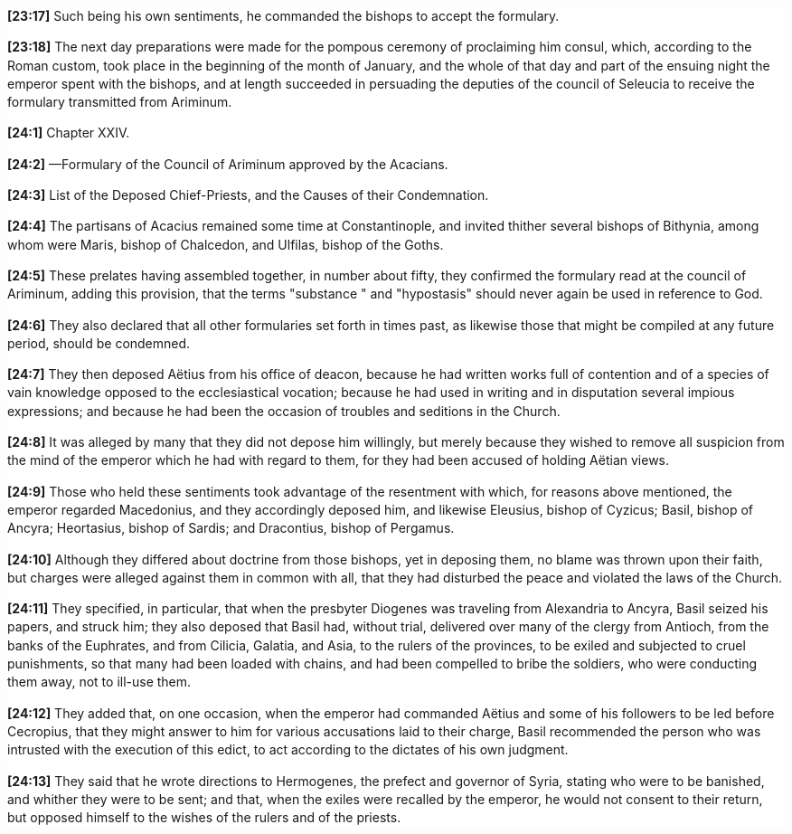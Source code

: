**[23:17]** Such being his own sentiments, he commanded the bishops to accept the formulary.

**[23:18]** The next day preparations were made for the pompous ceremony of proclaiming him consul, which, according to the Roman custom, took place in the beginning of the month of January, and the whole of that day and part of the ensuing night the emperor spent with the bishops, and at length succeeded in persuading the deputies of the council of Seleucia to receive the formulary transmitted from Ariminum.

**[24:1]** Chapter XXIV.

**[24:2]** —Formulary of the Council of Ariminum approved by the Acacians.

**[24:3]** List of the Deposed Chief-Priests, and the Causes of their Condemnation.

**[24:4]** The partisans of Acacius  remained some time at Constantinople, and invited thither several bishops of Bithynia, among whom were Maris, bishop of Chalcedon, and Ulfilas, bishop of the Goths.

**[24:5]** These prelates having assembled together, in number about fifty, they confirmed the formulary read at the council of Ariminum, adding this provision, that the terms "substance " and "hypostasis" should never again be used in reference to God.

**[24:6]** They also declared that all other formularies set forth in times past, as likewise those that might be compiled at any future period, should be condemned.

**[24:7]** They then deposed Aëtius from his office of deacon, because he had written works full of contention and of a species of vain knowledge opposed to the ecclesiastical vocation; because he had used in writing and in disputation several impious expressions; and because he had been the occasion of troubles and seditions in the Church.

**[24:8]** It was alleged by many that they did not depose him willingly, but merely because they wished to remove all suspicion from the mind of the emperor which he had with regard to them, for they had been accused of holding Aëtian views.

**[24:9]** Those who held these sentiments took advantage of the resentment with which, for reasons above mentioned, the emperor regarded Macedonius, and they accordingly deposed him, and likewise Eleusius, bishop of Cyzicus; Basil, bishop of Ancyra; Heortasius, bishop of Sardis; and Dracontius, bishop of Pergamus.

**[24:10]** Although they differed about doctrine from those bishops, yet in deposing them, no blame was thrown upon their faith, but charges were alleged against them in common with all, that they had disturbed the peace and violated the laws of the Church.

**[24:11]** They specified, in particular, that when the presbyter Diogenes was traveling from Alexandria to Ancyra, Basil seized his papers, and struck him; they also deposed that Basil had, without trial, delivered over many of the clergy from Antioch, from the banks of the Euphrates, and from Cilicia, Galatia, and Asia, to the rulers of the provinces, to be exiled and subjected to cruel punishments, so that many had been loaded with chains, and had been compelled to bribe the soldiers, who were conducting them away, not to ill-use them.

**[24:12]** They added that, on one occasion, when the emperor had commanded Aëtius and some of his followers to be led before Cecropius, that they might answer to him for various accusations laid to their charge, Basil recommended the person who was intrusted with the execution of this edict, to act according to the dictates of his own judgment.

**[24:13]** They said that he wrote directions to Hermogenes,  the prefect and governor of Syria, stating who were to be banished, and whither they were to be sent; and that, when the exiles were recalled by the emperor, he would not consent to their return, but opposed himself to the wishes of the rulers and of the priests.
